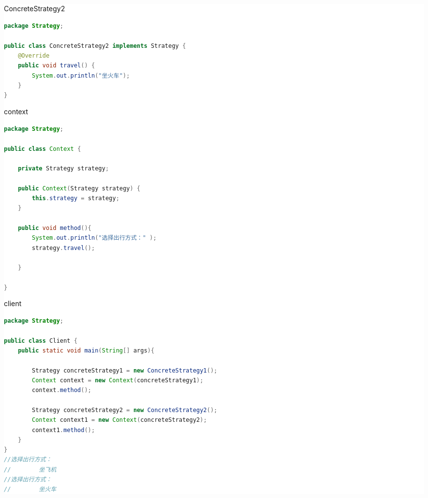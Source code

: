 ConcreteStrategy2

```java
package Strategy;

public class ConcreteStrategy2 implements Strategy {
    @Override
    public void travel() {
        System.out.println("坐火车");
    }
}
```

context

```java
package Strategy;

public class Context {

    private Strategy strategy;

    public Context(Strategy strategy) {
        this.strategy = strategy;
    }

    public void method(){
        System.out.println("选择出行方式：" );
        strategy.travel();

    }

}
```

client

```java
package Strategy;

public class Client {
    public static void main(String[] args){

        Strategy concreteStrategy1 = new ConcreteStrategy1();
        Context context = new Context(concreteStrategy1);
        context.method();

        Strategy concreteStrategy2 = new ConcreteStrategy2();
        Context context1 = new Context(concreteStrategy2);
        context1.method();
    }
}
//选择出行方式：
//        坐飞机
//选择出行方式：
//        坐火车
```
